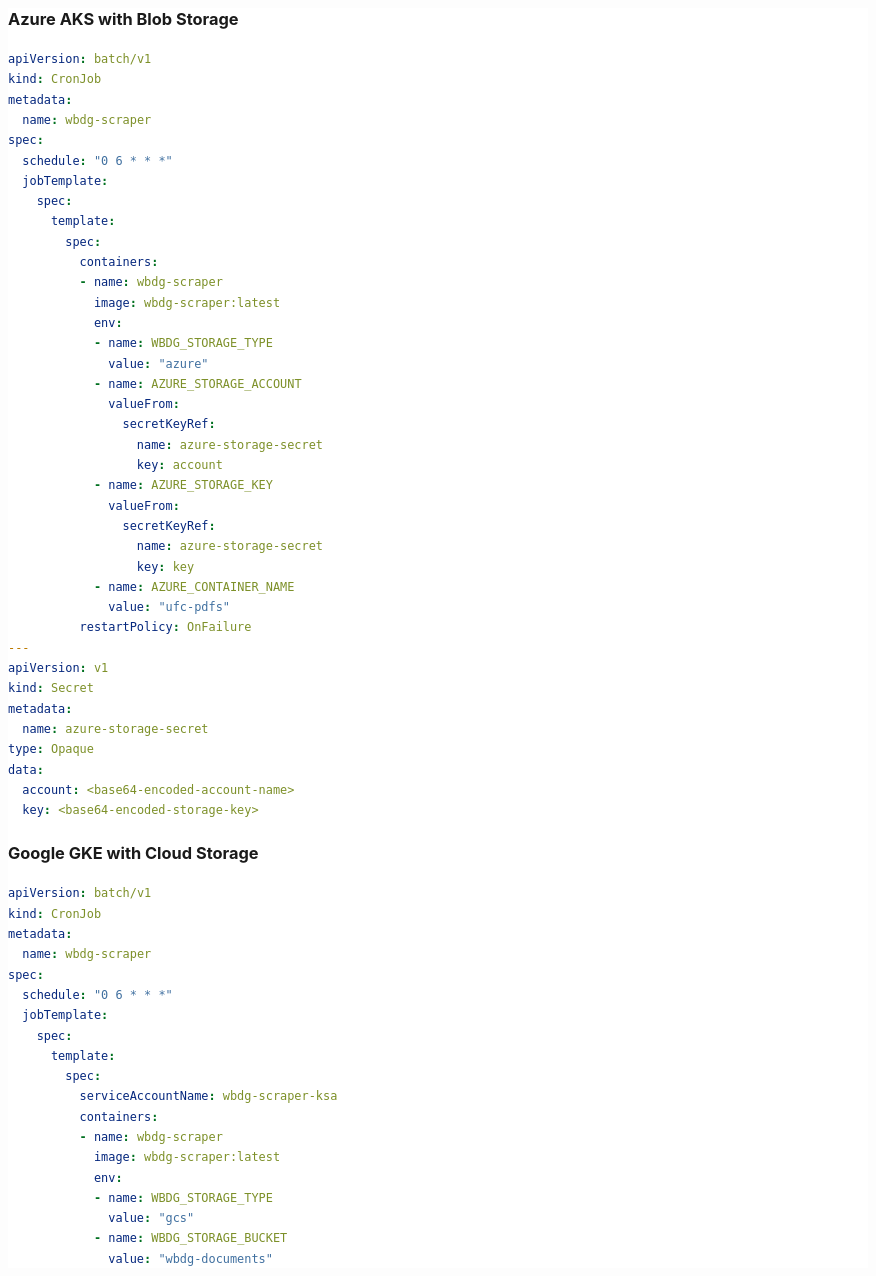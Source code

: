 ### Azure AKS with Blob Storage
```yaml
apiVersion: batch/v1
kind: CronJob
metadata:
  name: wbdg-scraper
spec:
  schedule: "0 6 * * *"
  jobTemplate:
    spec:
      template:
        spec:
          containers:
          - name: wbdg-scraper
            image: wbdg-scraper:latest
            env:
            - name: WBDG_STORAGE_TYPE
              value: "azure"
            - name: AZURE_STORAGE_ACCOUNT
              valueFrom:
                secretKeyRef:
                  name: azure-storage-secret
                  key: account
            - name: AZURE_STORAGE_KEY
              valueFrom:
                secretKeyRef:
                  name: azure-storage-secret
                  key: key
            - name: AZURE_CONTAINER_NAME
              value: "ufc-pdfs"
          restartPolicy: OnFailure
---
apiVersion: v1
kind: Secret
metadata:
  name: azure-storage-secret
type: Opaque
data:
  account: <base64-encoded-account-name>
  key: <base64-encoded-storage-key>
```

### Google GKE with Cloud Storage
```yaml
apiVersion: batch/v1
kind: CronJob
metadata:
  name: wbdg-scraper
spec:
  schedule: "0 6 * * *"
  jobTemplate:
    spec:
      template:
        spec:
          serviceAccountName: wbdg-scraper-ksa
          containers:
          - name: wbdg-scraper
            image: wbdg-scraper:latest
            env:
            - name: WBDG_STORAGE_TYPE
              value: "gcs"
            - name: WBDG_STORAGE_BUCKET
              value: "wbdg-documents"
```